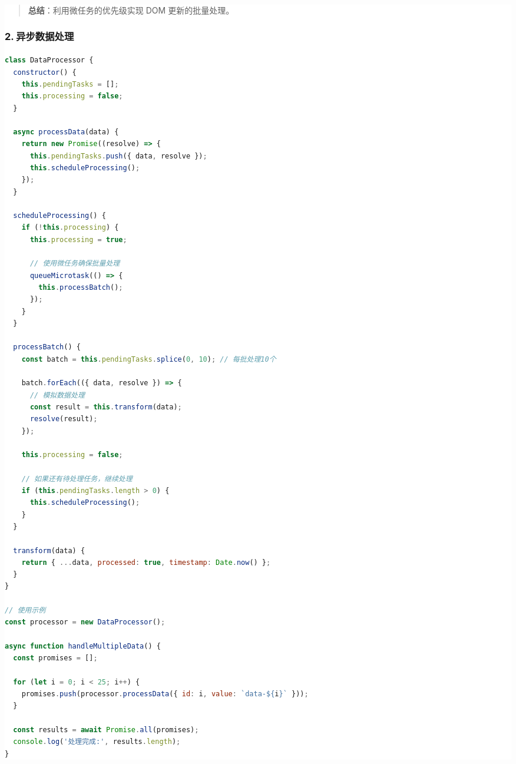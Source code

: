 > **总结**：利用微任务的优先级实现 DOM 更新的批量处理。

### **2. 异步数据处理**

```javascript
class DataProcessor {
  constructor() {
    this.pendingTasks = [];
    this.processing = false;
  }

  async processData(data) {
    return new Promise((resolve) => {
      this.pendingTasks.push({ data, resolve });
      this.scheduleProcessing();
    });
  }

  scheduleProcessing() {
    if (!this.processing) {
      this.processing = true;

      // 使用微任务确保批量处理
      queueMicrotask(() => {
        this.processBatch();
      });
    }
  }

  processBatch() {
    const batch = this.pendingTasks.splice(0, 10); // 每批处理10个

    batch.forEach(({ data, resolve }) => {
      // 模拟数据处理
      const result = this.transform(data);
      resolve(result);
    });

    this.processing = false;

    // 如果还有待处理任务，继续处理
    if (this.pendingTasks.length > 0) {
      this.scheduleProcessing();
    }
  }

  transform(data) {
    return { ...data, processed: true, timestamp: Date.now() };
  }
}

// 使用示例
const processor = new DataProcessor();

async function handleMultipleData() {
  const promises = [];

  for (let i = 0; i < 25; i++) {
    promises.push(processor.processData({ id: i, value: `data-${i}` }));
  }

  const results = await Promise.all(promises);
  console.log('处理完成:', results.length);
}
```